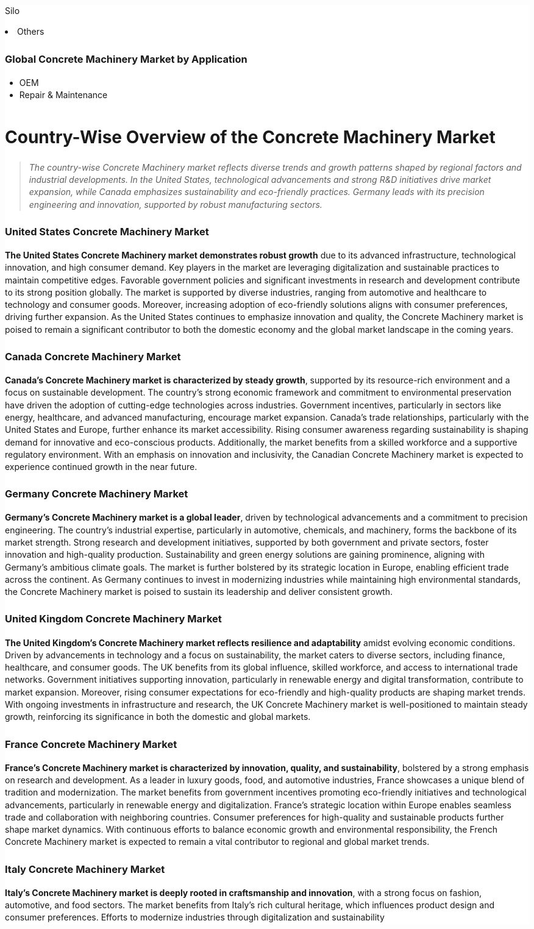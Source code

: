 Silo</li><li>Others</li></ul><h3>Global Concrete Machinery Market by Application</h3><ul><li>OEM</li><li>Repair & Maintenance</li></ul><h1><span class="">Country-Wise Overview of the Concrete Machinery Market<br /></span></h1><blockquote><p><em><span class="">The country-wise Concrete Machinery market reflects diverse trends and growth patterns shaped by regional factors and industrial developments. In the United States, technological advancements and strong R&amp;D initiatives drive market expansion, while Canada emphasizes sustainability and eco-friendly practices. Germany leads with its precision engineering and innovation, supported by robust manufacturing sectors.</span></em></p></blockquote><h3><strong>United States Concrete Machinery Market</strong></h3><p><strong>The United States Concrete Machinery market demonstrates robust growth</strong> due to its advanced infrastructure, technological innovation, and high consumer demand. Key players in the market are leveraging digitalization and sustainable practices to maintain competitive edges. Favorable government policies and significant investments in research and development contribute to its strong position globally. The market is supported by diverse industries, ranging from automotive and healthcare to technology and consumer goods. Moreover, increasing adoption of eco-friendly solutions aligns with consumer preferences, driving further expansion. As the United States continues to emphasize innovation and quality, the Concrete Machinery market is poised to remain a significant contributor to both the domestic economy and the global market landscape in the coming years.</p><h3><strong>Canada Concrete Machinery Market</strong></h3><p><strong>Canada&rsquo;s Concrete Machinery market is characterized by steady growth</strong>, supported by its resource-rich environment and a focus on sustainable development. The country&rsquo;s strong economic framework and commitment to environmental preservation have driven the adoption of cutting-edge technologies across industries. Government incentives, particularly in sectors like energy, healthcare, and advanced manufacturing, encourage market expansion. Canada&rsquo;s trade relationships, particularly with the United States and Europe, further enhance its market accessibility. Rising consumer awareness regarding sustainability is shaping demand for innovative and eco-conscious products. Additionally, the market benefits from a skilled workforce and a supportive regulatory environment. With an emphasis on innovation and inclusivity, the Canadian Concrete Machinery market is expected to experience continued growth in the near future.</p><h3><strong>Germany Concrete Machinery Market</strong></h3><p><strong>Germany&rsquo;s Concrete Machinery market is a global leader</strong>, driven by technological advancements and a commitment to precision engineering. The country&rsquo;s industrial expertise, particularly in automotive, chemicals, and machinery, forms the backbone of its market strength. Strong research and development initiatives, supported by both government and private sectors, foster innovation and high-quality production. Sustainability and green energy solutions are gaining prominence, aligning with Germany&rsquo;s ambitious climate goals. The market is further bolstered by its strategic location in Europe, enabling efficient trade across the continent. As Germany continues to invest in modernizing industries while maintaining high environmental standards, the Concrete Machinery market is poised to sustain its leadership and deliver consistent growth.</p><h3><strong>United Kingdom Concrete Machinery Market</strong></h3><p><strong>The United Kingdom&rsquo;s Concrete Machinery market reflects resilience and adaptability</strong> amidst evolving economic conditions. Driven by advancements in technology and a focus on sustainability, the market caters to diverse sectors, including finance, healthcare, and consumer goods. The UK benefits from its global influence, skilled workforce, and access to international trade networks. Government initiatives supporting innovation, particularly in renewable energy and digital transformation, contribute to market expansion. Moreover, rising consumer expectations for eco-friendly and high-quality products are shaping market trends. With ongoing investments in infrastructure and research, the UK Concrete Machinery market is well-positioned to maintain steady growth, reinforcing its significance in both the domestic and global markets.</p><h3><strong>France Concrete Machinery Market</strong></h3><p><strong>France&rsquo;s Concrete Machinery market is characterized by innovation, quality, and sustainability</strong>, bolstered by a strong emphasis on research and development. As a leader in luxury goods, food, and automotive industries, France showcases a unique blend of tradition and modernization. The market benefits from government incentives promoting eco-friendly initiatives and technological advancements, particularly in renewable energy and digitalization. France&rsquo;s strategic location within Europe enables seamless trade and collaboration with neighboring countries. Consumer preferences for high-quality and sustainable products further shape market dynamics. With continuous efforts to balance economic growth and environmental responsibility, the French Concrete Machinery market is expected to remain a vital contributor to regional and global market trends.</p><h3><strong>Italy Concrete Machinery Market</strong></h3><p><strong>Italy&rsquo;s Concrete Machinery market is deeply rooted in craftsmanship and innovation</strong>, with a strong focus on fashion, automotive, and food sectors. The market benefits from Italy&rsquo;s rich cultural heritage, which influences product design and consumer preferences. Efforts to modernize industries through digitalization and sustainability
